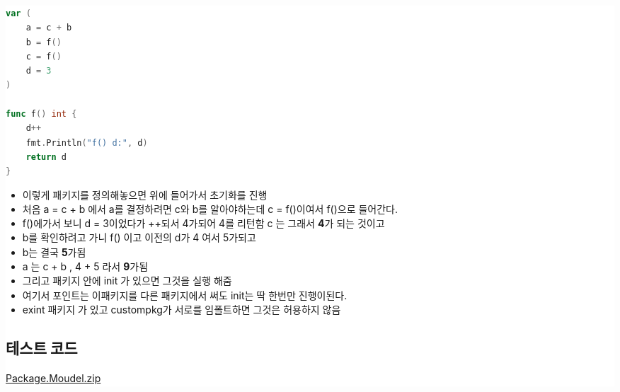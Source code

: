 ```go
var (
	a = c + b
	b = f()
	c = f()
	d = 3
)

func f() int {
	d++
	fmt.Println("f() d:", d)
	return d
}
```
- 이렇게 패키지를 정의해놓으면 위에 들어가서 초기화를 진행
- 처음 a = c + b 에서 a를 결정하려면 c와 b를 알아야하는데 
c = f()이여서 f()으로 들어간다. 
- f()에가서 보니 d = 3이었다가 ++되서 4가되어 4를 리턴함 
  c 는 그래서 **4**가 되는 것이고 
- b를 확인하려고 가니 f() 이고 이전의 d가 4 여서 5가되고 
- b는 결국 **5**가됨
- a 는 c + b , 4 + 5 라서 **9**가됨 
- 그리고 패키지 안에 init  가 있으면 그것을 실행 해줌
- 여기서 포인트는 이패키지를 다른 패키지에서 써도 init는 딱 한번만 진행이된다.
- exint 패키지 가 있고 custompkg가 서로를 임폴트하면 그것은 허용하지 않음

## 테스트 코드  

 [Package.Moudel.zip](Package.Moudel.zip) 
